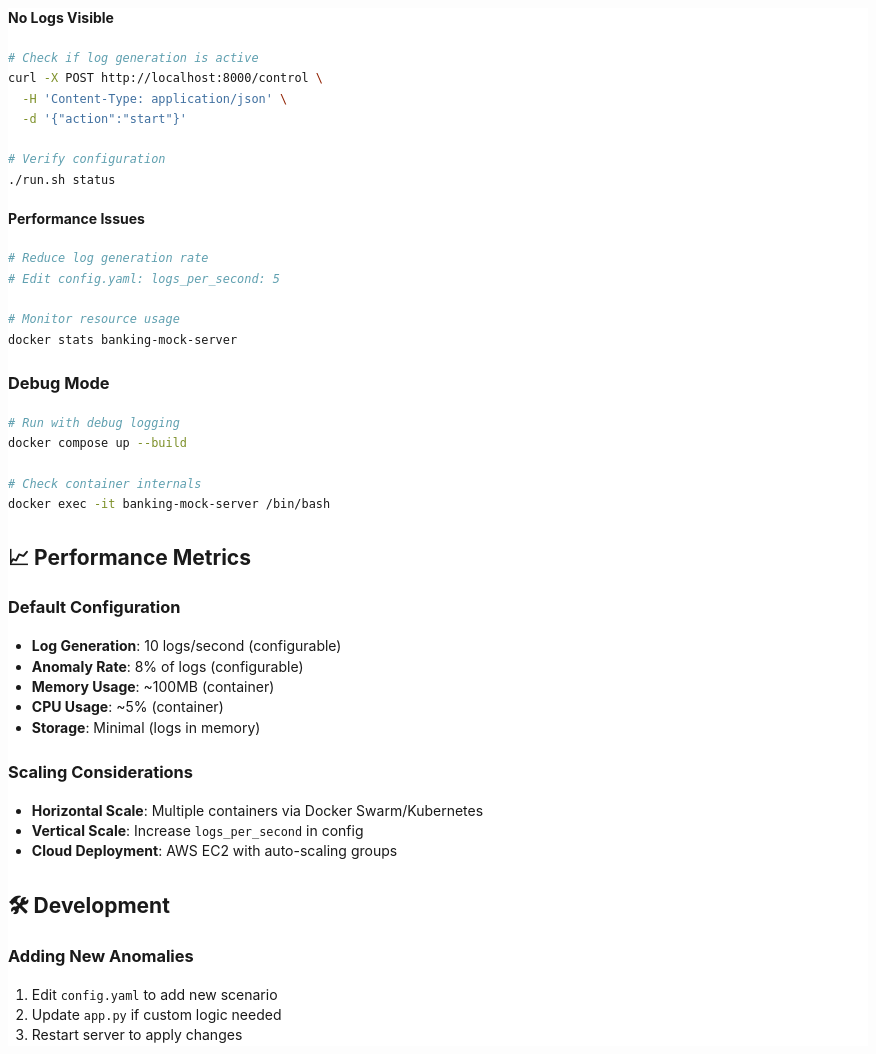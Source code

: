 #### No Logs Visible
```bash
# Check if log generation is active
curl -X POST http://localhost:8000/control \
  -H 'Content-Type: application/json' \
  -d '{"action":"start"}'

# Verify configuration
./run.sh status
```

#### Performance Issues
```bash
# Reduce log generation rate
# Edit config.yaml: logs_per_second: 5

# Monitor resource usage
docker stats banking-mock-server
```

### Debug Mode
```bash
# Run with debug logging
docker compose up --build

# Check container internals
docker exec -it banking-mock-server /bin/bash
```

## 📈 Performance Metrics

### Default Configuration
- **Log Generation**: 10 logs/second (configurable)
- **Anomaly Rate**: 8% of logs (configurable)
- **Memory Usage**: ~100MB (container)
- **CPU Usage**: ~5% (container)
- **Storage**: Minimal (logs in memory)

### Scaling Considerations
- **Horizontal Scale**: Multiple containers via Docker Swarm/Kubernetes
- **Vertical Scale**: Increase `logs_per_second` in config
- **Cloud Deployment**: AWS EC2 with auto-scaling groups

## 🛠️ Development

### Adding New Anomalies
1. Edit `config.yaml` to add new scenario
2. Update `app.py` if custom logic needed
3. Restart server to apply changes
